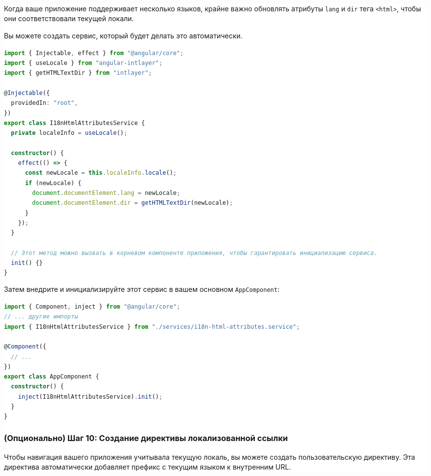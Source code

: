 Когда ваше приложение поддерживает несколько языков, крайне важно обновлять атрибуты `lang` и `dir` тега `<html>`, чтобы они соответствовали текущей локали.

Вы можете создать сервис, который будет делать это автоматически.

```typescript fileName="src/app/services/i18n-html-attributes.service.ts"
import { Injectable, effect } from "@angular/core";
import { useLocale } from "angular-intlayer";
import { getHTMLTextDir } from "intlayer";

@Injectable({
  providedIn: "root",
})
export class I18nHtmlAttributesService {
  private localeInfo = useLocale();

  constructor() {
    effect(() => {
      const newLocale = this.localeInfo.locale();
      if (newLocale) {
        document.documentElement.lang = newLocale;
        document.documentElement.dir = getHTMLTextDir(newLocale);
      }
    });
  }

  // Этот метод можно вызвать в корневом компоненте приложения, чтобы гарантировать инициализацию сервиса.
  init() {}
}
```

Затем внедрите и инициализируйте этот сервис в вашем основном `AppComponent`:

```typescript fileName="src/app/app.component.ts"
import { Component, inject } from "@angular/core";
// ... другие импорты
import { I18nHtmlAttributesService } from "./services/i18n-html-attributes.service";

@Component({
  // ...
})
export class AppComponent {
  constructor() {
    inject(I18nHtmlAttributesService).init();
  }
}
```

### (Опционально) Шаг 10: Создание директивы локализованной ссылки

Чтобы навигация вашего приложения учитывала текущую локаль, вы можете создать пользовательскую директиву. Эта директива автоматически добавляет префикс с текущим языком к внутренним URL.
